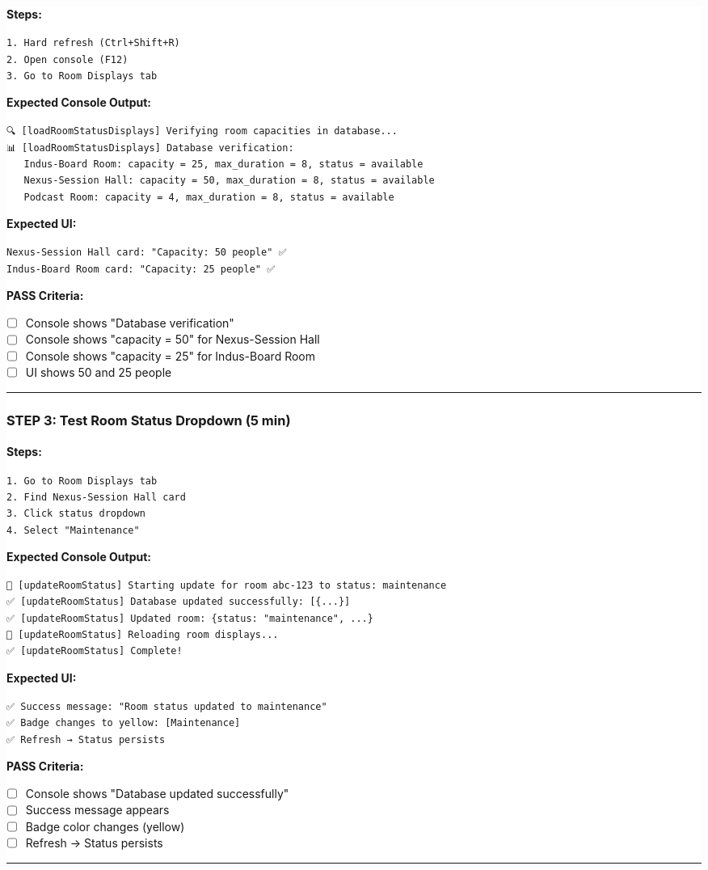 **Steps:**
```
1. Hard refresh (Ctrl+Shift+R)
2. Open console (F12)
3. Go to Room Displays tab
```

**Expected Console Output:**
```
🔍 [loadRoomStatusDisplays] Verifying room capacities in database...
📊 [loadRoomStatusDisplays] Database verification:
   Indus-Board Room: capacity = 25, max_duration = 8, status = available
   Nexus-Session Hall: capacity = 50, max_duration = 8, status = available
   Podcast Room: capacity = 4, max_duration = 8, status = available
```

**Expected UI:**
```
Nexus-Session Hall card: "Capacity: 50 people" ✅
Indus-Board Room card: "Capacity: 25 people" ✅
```

**PASS Criteria:**
- [ ] Console shows "Database verification"
- [ ] Console shows "capacity = 50" for Nexus-Session Hall
- [ ] Console shows "capacity = 25" for Indus-Board Room
- [ ] UI shows 50 and 25 people

---

### **STEP 3: Test Room Status Dropdown (5 min)**

**Steps:**
```
1. Go to Room Displays tab
2. Find Nexus-Session Hall card
3. Click status dropdown
4. Select "Maintenance"
```

**Expected Console Output:**
```
🔄 [updateRoomStatus] Starting update for room abc-123 to status: maintenance
✅ [updateRoomStatus] Database updated successfully: [{...}]
✅ [updateRoomStatus] Updated room: {status: "maintenance", ...}
🔄 [updateRoomStatus] Reloading room displays...
✅ [updateRoomStatus] Complete!
```

**Expected UI:**
```
✅ Success message: "Room status updated to maintenance"
✅ Badge changes to yellow: [Maintenance]
✅ Refresh → Status persists
```

**PASS Criteria:**
- [ ] Console shows "Database updated successfully"
- [ ] Success message appears
- [ ] Badge color changes (yellow)
- [ ] Refresh → Status persists

---